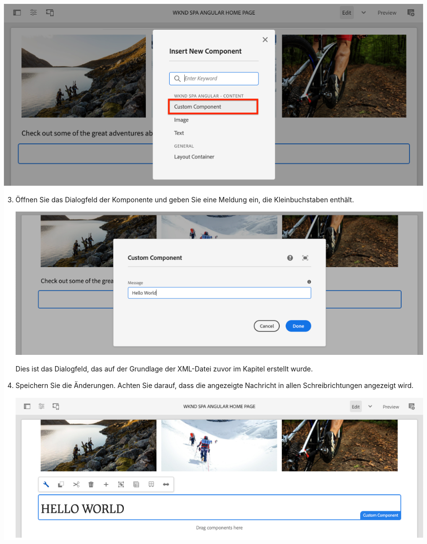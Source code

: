    ![Neue Komponente einfügen](assets/custom-component/insert-custom-component.png)

3. Öffnen Sie das Dialogfeld der Komponente und geben Sie eine Meldung ein, die Kleinbuchstaben enthält.

   ![Benutzerdefinierte Komponente konfigurieren](assets/custom-component/enter-dialog-message.png)

   Dies ist das Dialogfeld, das auf der Grundlage der XML-Datei zuvor im Kapitel erstellt wurde.

4. Speichern Sie die Änderungen. Achten Sie darauf, dass die angezeigte Nachricht in allen Schreibrichtungen angezeigt wird.

   ![In Großbuchstaben angezeigte Meldung](assets/custom-component/message-displayed.png)
